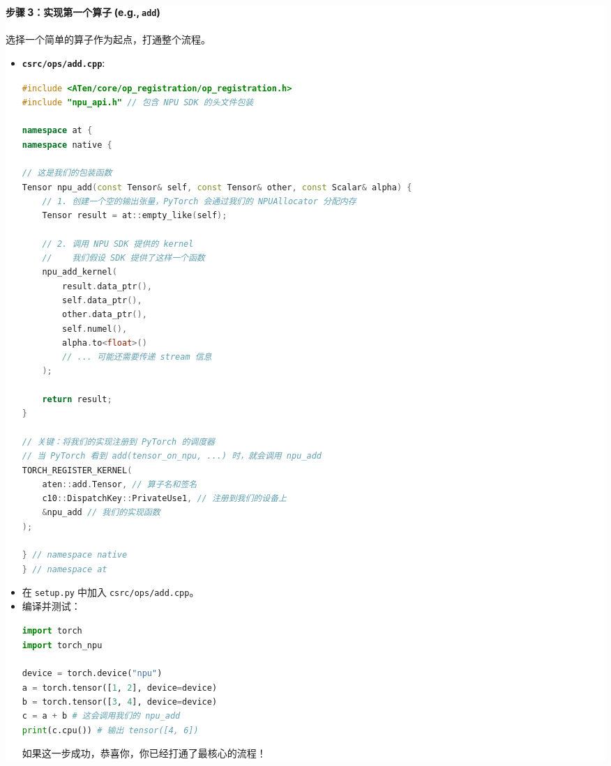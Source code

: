 #### **步骤 3：实现第一个算子 (e.g., `add`)**

选择一个简单的算子作为起点，打通整个流程。

*   **`csrc/ops/add.cpp`**:
    ```cpp
    #include <ATen/core/op_registration/op_registration.h>
    #include "npu_api.h" // 包含 NPU SDK 的头文件包装

    namespace at {
    namespace native {

    // 这是我们的包装函数
    Tensor npu_add(const Tensor& self, const Tensor& other, const Scalar& alpha) {
        // 1. 创建一个空的输出张量，PyTorch 会通过我们的 NPUAllocator 分配内存
        Tensor result = at::empty_like(self);

        // 2. 调用 NPU SDK 提供的 kernel
        //    我们假设 SDK 提供了这样一个函数
        npu_add_kernel(
            result.data_ptr(), 
            self.data_ptr(), 
            other.data_ptr(),
            self.numel(),
            alpha.to<float>()
            // ... 可能还需要传递 stream 信息
        );

        return result;
    }

    // 关键：将我们的实现注册到 PyTorch 的调度器
    // 当 PyTorch 看到 add(tensor_on_npu, ...) 时，就会调用 npu_add
    TORCH_REGISTER_KERNEL(
        aten::add.Tensor, // 算子名和签名
        c10::DispatchKey::PrivateUse1, // 注册到我们的设备上
        &npu_add // 我们的实现函数
    );

    } // namespace native
    } // namespace at
    ```
*   在 `setup.py` 中加入 `csrc/ops/add.cpp`。
*   编译并测试：
    ```python
    import torch
    import torch_npu
    
    device = torch.device("npu")
    a = torch.tensor([1, 2], device=device)
    b = torch.tensor([3, 4], device=device)
    c = a + b # 这会调用我们的 npu_add
    print(c.cpu()) # 输出 tensor([4, 6])
    ```
    如果这一步成功，恭喜你，你已经打通了最核心的流程！
